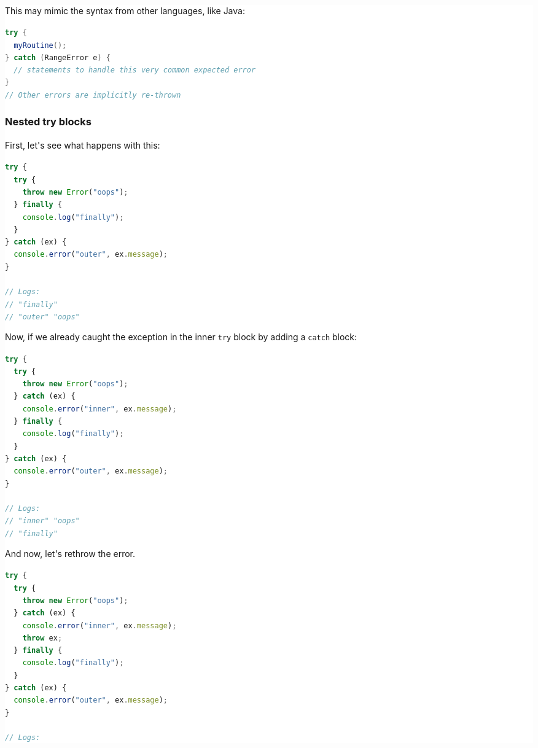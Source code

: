 This may mimic the syntax from other languages, like Java:

```java
try {
  myRoutine();
} catch (RangeError e) {
  // statements to handle this very common expected error
}
// Other errors are implicitly re-thrown
```

### Nested try blocks

First, let's see what happens with this:

```js
try {
  try {
    throw new Error("oops");
  } finally {
    console.log("finally");
  }
} catch (ex) {
  console.error("outer", ex.message);
}

// Logs:
// "finally"
// "outer" "oops"
```

Now, if we already caught the exception in the inner `try` block by adding a `catch` block:

```js
try {
  try {
    throw new Error("oops");
  } catch (ex) {
    console.error("inner", ex.message);
  } finally {
    console.log("finally");
  }
} catch (ex) {
  console.error("outer", ex.message);
}

// Logs:
// "inner" "oops"
// "finally"
```

And now, let's rethrow the error.

```js
try {
  try {
    throw new Error("oops");
  } catch (ex) {
    console.error("inner", ex.message);
    throw ex;
  } finally {
    console.log("finally");
  }
} catch (ex) {
  console.error("outer", ex.message);
}

// Logs:
```